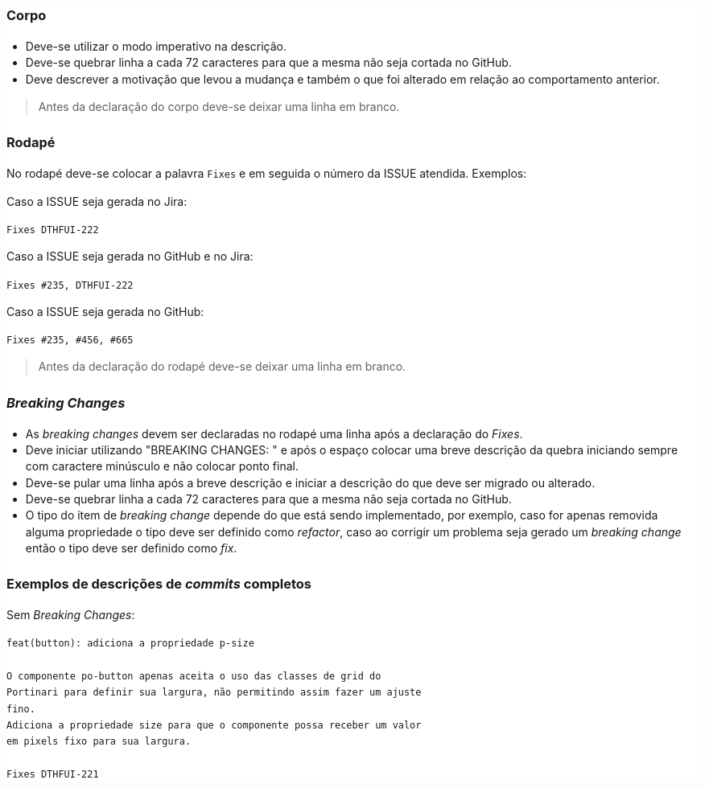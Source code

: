 <a id="body"></a>
### Corpo

- Deve-se utilizar o modo imperativo na descrição.
- Deve-se quebrar linha a cada 72 caracteres para que a mesma não seja cortada no GitHub.
- Deve descrever a motivação que levou a mudança e também o que foi alterado em relação ao comportamento anterior.

> Antes da declaração do corpo deve-se deixar uma linha em branco.

<a id="footer"></a>
### Rodapé

No rodapé deve-se colocar a palavra `Fixes` e em seguida o número da ISSUE atendida. Exemplos:

Caso a ISSUE seja gerada no Jira:
```
Fixes DTHFUI-222
```

Caso a ISSUE seja gerada no GitHub e no Jira:
```
Fixes #235, DTHFUI-222
```

Caso a ISSUE seja gerada no GitHub:
```
Fixes #235, #456, #665
```

> Antes da declaração do rodapé deve-se deixar uma linha em branco.

<a id="breaking-changes"></a>
### *Breaking Changes*

- As *breaking changes* devem ser declaradas no rodapé uma linha após a declaração do *Fixes*.
- Deve iniciar utilizando "BREAKING CHANGES: " e após o espaço colocar uma breve descrição da quebra iniciando sempre com caractere minúsculo e não colocar ponto final.
- Deve-se pular uma linha após a breve descrição e iniciar a descrição do que deve ser migrado ou alterado.
- Deve-se quebrar linha a cada 72 caracteres para que a mesma não seja cortada no GitHub.
- O tipo do item de *breaking change* depende do que está sendo implementado, por exemplo, caso for apenas removida alguma propriedade o tipo deve ser definido como *refactor*, caso ao corrigir um problema seja gerado um *breaking change* então o tipo deve ser definido como *fix*.

<a id="commit-example"></a>
### Exemplos de descrições de *commits* completos

Sem *Breaking Changes*:
```
feat(button): adiciona a propriedade p-size

O componente po-button apenas aceita o uso das classes de grid do
Portinari para definir sua largura, não permitindo assim fazer um ajuste 
fino.
Adiciona a propriedade size para que o componente possa receber um valor
em pixels fixo para sua largura.

Fixes DTHFUI-221
```
